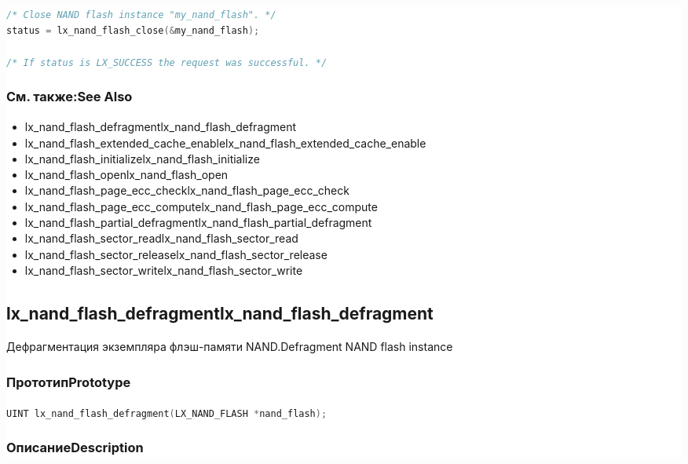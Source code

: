 ```c
/* Close NAND flash instance "my_nand_flash". */
status = lx_nand_flash_close(&my_nand_flash);  
  
/* If status is LX_SUCCESS the request was successful. */
```

### <a name="see-also"></a><span data-ttu-id="19c51-129">См. также:</span><span class="sxs-lookup"><span data-stu-id="19c51-129">See Also</span></span>

- <span data-ttu-id="19c51-130">lx_nand_flash_defragment</span><span class="sxs-lookup"><span data-stu-id="19c51-130">lx_nand_flash_defragment</span></span>
- <span data-ttu-id="19c51-131">lx_nand_flash_extended_cache_enable</span><span class="sxs-lookup"><span data-stu-id="19c51-131">lx_nand_flash_extended_cache_enable</span></span>
- <span data-ttu-id="19c51-132">lx_nand_flash_initialize</span><span class="sxs-lookup"><span data-stu-id="19c51-132">lx_nand_flash_initialize</span></span>
- <span data-ttu-id="19c51-133">lx_nand_flash_open</span><span class="sxs-lookup"><span data-stu-id="19c51-133">lx_nand_flash_open</span></span>
- <span data-ttu-id="19c51-134">lx_nand_flash_page_ecc_check</span><span class="sxs-lookup"><span data-stu-id="19c51-134">lx_nand_flash_page_ecc_check</span></span>
- <span data-ttu-id="19c51-135">lx_nand_flash_page_ecc_compute</span><span class="sxs-lookup"><span data-stu-id="19c51-135">lx_nand_flash_page_ecc_compute</span></span>
- <span data-ttu-id="19c51-136">lx_nand_flash_partial_defragment</span><span class="sxs-lookup"><span data-stu-id="19c51-136">lx_nand_flash_partial_defragment</span></span>
- <span data-ttu-id="19c51-137">lx_nand_flash_sector_read</span><span class="sxs-lookup"><span data-stu-id="19c51-137">lx_nand_flash_sector_read</span></span>
- <span data-ttu-id="19c51-138">lx_nand_flash_sector_release</span><span class="sxs-lookup"><span data-stu-id="19c51-138">lx_nand_flash_sector_release</span></span>
- <span data-ttu-id="19c51-139">lx_nand_flash_sector_write</span><span class="sxs-lookup"><span data-stu-id="19c51-139">lx_nand_flash_sector_write</span></span>

## <a name="lx_nand_flash_defragment"></a><span data-ttu-id="19c51-140">lx_nand_flash_defragment</span><span class="sxs-lookup"><span data-stu-id="19c51-140">lx_nand_flash_defragment</span></span>

<span data-ttu-id="19c51-141">Дефрагментация экземпляра флэш-памяти NAND.</span><span class="sxs-lookup"><span data-stu-id="19c51-141">Defragment NAND flash instance</span></span>

### <a name="prototype"></a><span data-ttu-id="19c51-142">Прототип</span><span class="sxs-lookup"><span data-stu-id="19c51-142">Prototype</span></span>

```c
UINT lx_nand_flash_defragment(LX_NAND_FLASH *nand_flash);
```

### <a name="description"></a><span data-ttu-id="19c51-143">Описание</span><span class="sxs-lookup"><span data-stu-id="19c51-143">Description</span></span>
